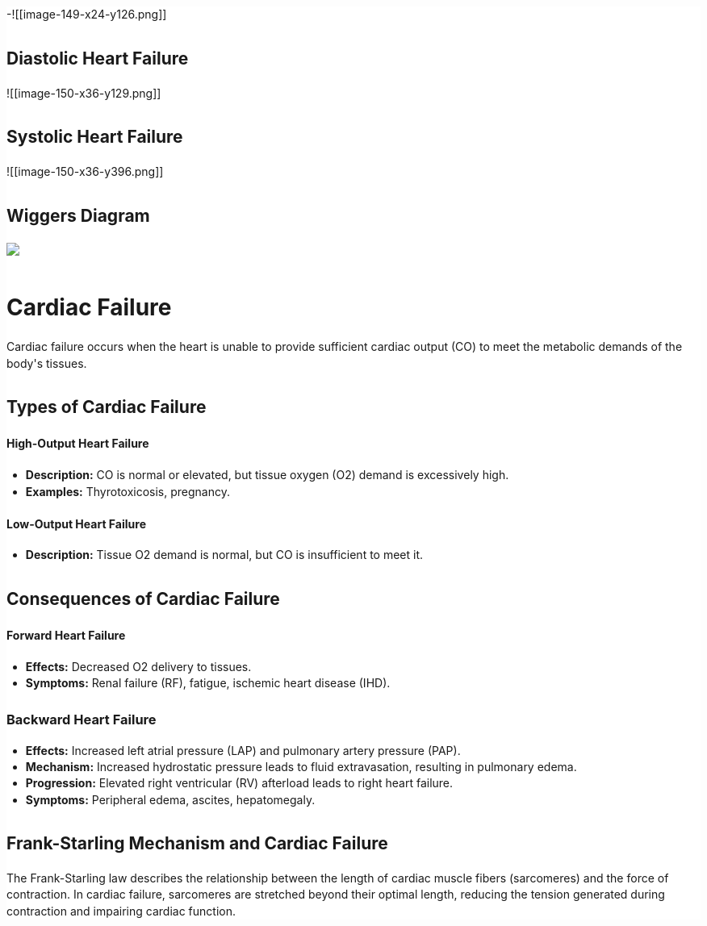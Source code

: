 -![[image-149-x24-y126.png]]

## Diastolic Heart Failure

![[image-150-x36-y129.png]]

## Systolic Heart Failure

![[image-150-x36-y396.png]]

## Wiggers Diagram

![](Pasted%20image%2020240522085139.png)

# Cardiac Failure

Cardiac failure occurs when the heart is unable to provide sufficient cardiac output (CO) to meet the metabolic demands of the body's tissues.

## Types of Cardiac Failure

#### High-Output Heart Failure

- **Description:** CO is normal or elevated, but tissue oxygen (O2) demand is excessively high.
- **Examples:** Thyrotoxicosis, pregnancy.
#### Low-Output Heart Failure

- **Description:** Tissue O2 demand is normal, but CO is insufficient to meet it.
## Consequences of Cardiac Failure

#### Forward Heart Failure

- **Effects:** Decreased O2 delivery to tissues.
- **Symptoms:** Renal failure (RF), fatigue, ischemic heart disease (IHD).
### Backward Heart Failure

- **Effects:** Increased left atrial pressure (LAP) and pulmonary artery pressure (PAP).
- **Mechanism:** Increased hydrostatic pressure leads to fluid extravasation, resulting in pulmonary edema.
- **Progression:** Elevated right ventricular (RV) afterload leads to right heart failure.
- **Symptoms:** Peripheral edema, ascites, hepatomegaly.

## Frank-Starling Mechanism and Cardiac Failure

The Frank-Starling law describes the relationship between the length of cardiac muscle fibers (sarcomeres) and the force of contraction. In cardiac failure, sarcomeres are stretched beyond their optimal length, reducing the tension generated during contraction and impairing cardiac function.
